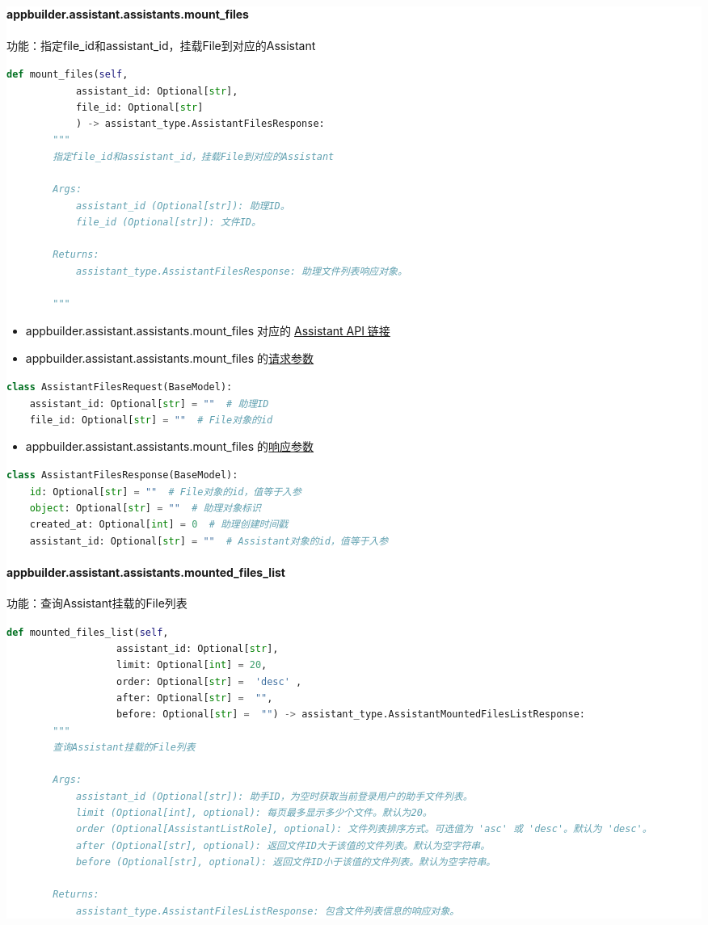 #### appbuilder.assistant.assistants.mount_files

功能：指定file_id和assistant_id，挂载File到对应的Assistant

```python
def mount_files(self,
            assistant_id: Optional[str],
            file_id: Optional[str]
            ) -> assistant_type.AssistantFilesResponse:
        """
        指定file_id和assistant_id，挂载File到对应的Assistant
        
        Args:
            assistant_id (Optional[str]): 助理ID。
            file_id (Optional[str]): 文件ID。
        
        Returns:
            assistant_type.AssistantFilesResponse: 助理文件列表响应对象。
        
        """
```

- appbuilder.assistant.assistants.mount_files 对应的 [Assistant API 链接](https://cloud.baidu.com/doc/AppBuilder/s/qluzl0y5e#6-%E6%8C%82%E8%BD%BDfile%E5%88%B0assistant)

- appbuilder.assistant.assistants.mount_files 的[请求参数](https://cloud.baidu.com/doc/AppBuilder/s/qluzl0y5e#%E8%AF%B7%E6%B1%82%E5%8F%82%E6%95%B0-5)

```python
class AssistantFilesRequest(BaseModel):
    assistant_id: Optional[str] = ""  # 助理ID
    file_id: Optional[str] = ""  # File对象的id
```

- appbuilder.assistant.assistants.mount_files 的[响应参数](https://cloud.baidu.com/doc/AppBuilder/s/qluzl0y5e#%E5%93%8D%E5%BA%94%E5%8F%82%E6%95%B0-5)

```python
class AssistantFilesResponse(BaseModel):
    id: Optional[str] = ""  # File对象的id，值等于入参
    object: Optional[str] = ""  # 助理对象标识
    created_at: Optional[int] = 0  # 助理创建时间戳
    assistant_id: Optional[str] = ""  # Assistant对象的id，值等于入参
```

#### appbuilder.assistant.assistants.mounted_files_list

功能：查询Assistant挂载的File列表

```python
def mounted_files_list(self,
                   assistant_id: Optional[str],  
                   limit: Optional[int] = 20,
                   order: Optional[str] =  'desc' , 
                   after: Optional[str] =  "", 
                   before: Optional[str] =  "") -> assistant_type.AssistantMountedFilesListResponse:
        """
        查询Assistant挂载的File列表
        
        Args:
            assistant_id (Optional[str]): 助手ID，为空时获取当前登录用户的助手文件列表。
            limit (Optional[int], optional): 每页最多显示多少个文件。默认为20。
            order (Optional[AssistantListRole], optional): 文件列表排序方式。可选值为 'asc' 或 'desc'。默认为 'desc'。
            after (Optional[str], optional): 返回文件ID大于该值的文件列表。默认为空字符串。
            before (Optional[str], optional): 返回文件ID小于该值的文件列表。默认为空字符串。
        
        Returns:
            assistant_type.AssistantFilesListResponse: 包含文件列表信息的响应对象。
```